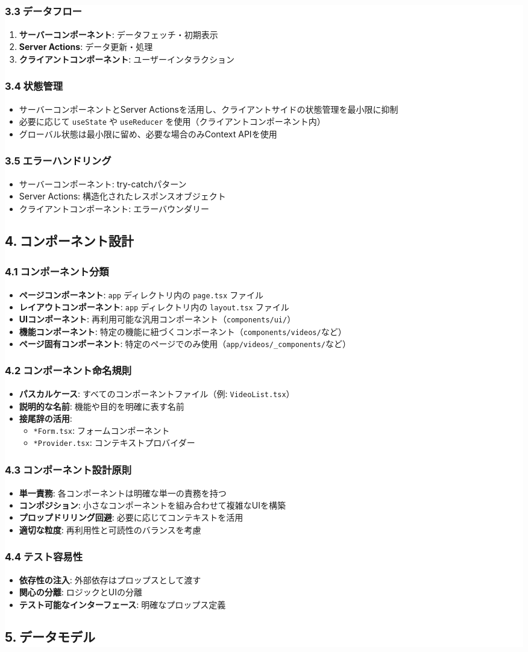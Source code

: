 ### 3.3 データフロー

1. **サーバーコンポーネント**: データフェッチ・初期表示
2. **Server Actions**: データ更新・処理
3. **クライアントコンポーネント**: ユーザーインタラクション

### 3.4 状態管理

- サーバーコンポーネントとServer Actionsを活用し、クライアントサイドの状態管理を最小限に抑制
- 必要に応じて `useState` や `useReducer` を使用（クライアントコンポーネント内）
- グローバル状態は最小限に留め、必要な場合のみContext APIを使用

### 3.5 エラーハンドリング

- サーバーコンポーネント: try-catchパターン
- Server Actions: 構造化されたレスポンスオブジェクト
- クライアントコンポーネント: エラーバウンダリー

## 4. コンポーネント設計

### 4.1 コンポーネント分類

- **ページコンポーネント**: `app` ディレクトリ内の `page.tsx` ファイル
- **レイアウトコンポーネント**: `app` ディレクトリ内の `layout.tsx` ファイル
- **UIコンポーネント**: 再利用可能な汎用コンポーネント（`components/ui/`）
- **機能コンポーネント**: 特定の機能に紐づくコンポーネント（`components/videos/`など）
- **ページ固有コンポーネント**: 特定のページでのみ使用（`app/videos/_components/`など）

### 4.2 コンポーネント命名規則

- **パスカルケース**: すべてのコンポーネントファイル（例: `VideoList.tsx`）
- **説明的な名前**: 機能や目的を明確に表す名前
- **接尾辞の活用**:
  - `*Form.tsx`: フォームコンポーネント
  - `*Provider.tsx`: コンテキストプロバイダー

### 4.3 コンポーネント設計原則

- **単一責務**: 各コンポーネントは明確な単一の責務を持つ
- **コンポジション**: 小さなコンポーネントを組み合わせて複雑なUIを構築
- **プロップドリリング回避**: 必要に応じてコンテキストを活用
- **適切な粒度**: 再利用性と可読性のバランスを考慮

### 4.4 テスト容易性

- **依存性の注入**: 外部依存はプロップスとして渡す
- **関心の分離**: ロジックとUIの分離
- **テスト可能なインターフェース**: 明確なプロップス定義

## 5. データモデル
